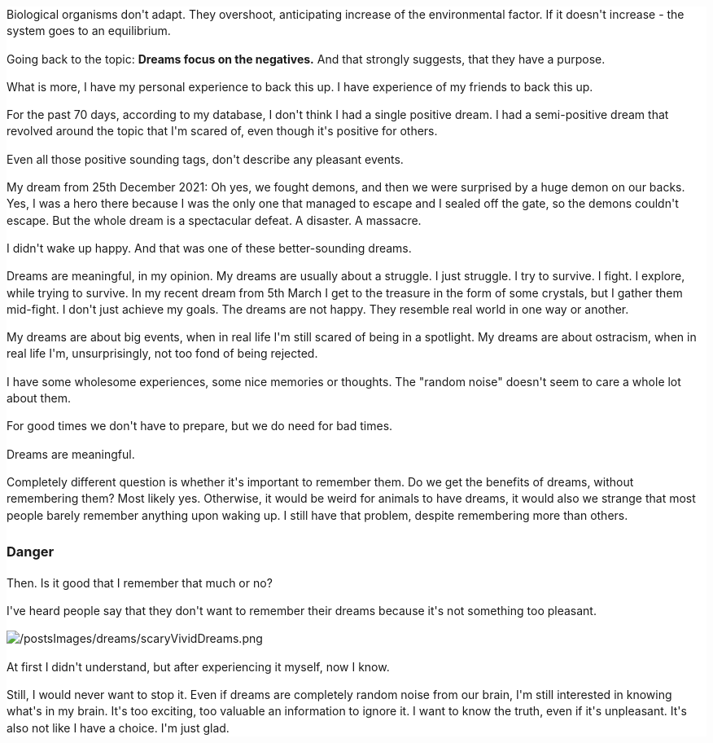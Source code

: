 Biological organisms don't adapt. They overshoot, anticipating increase of the environmental factor. If it doesn't increase - the system goes to an equilibrium.

Going back to the topic: **Dreams focus on the negatives.** And that strongly suggests, that they have a purpose.

What is more, I have my personal experience to back this up. I have experience of my friends to back this up.

For the past 70 days, according to my database, I don't think I had a single positive dream. I had a semi-positive dream that revolved around the topic that I'm scared of, even though it's positive for others.

Even all those positive sounding tags, don't describe any pleasant events.

My dream from 25th December 2021: Oh yes, we fought demons, and then we were surprised by a huge demon on our backs. Yes, I was a hero there because I was the only one that managed to escape and I sealed off the gate, so the demons couldn't escape. But the whole dream is a spectacular defeat. A disaster. A massacre.

I didn't wake up happy. And that was one of these better-sounding dreams.

Dreams are meaningful, in my opinion. My dreams are usually about a struggle. I just struggle. I try to survive. I fight. I explore, while trying to survive. In my recent dream from 5th March I get to the treasure in the form of some crystals, but I gather them mid-fight. I don't just achieve my goals. The dreams are not happy. They resemble real world in one way or another.

My dreams are about big events, when in real life I'm still scared of being in a spotlight. My dreams are about ostracism, when in real life I'm, unsurprisingly, not too fond of being rejected.

I have some wholesome experiences, some nice memories or thoughts. The "random noise" doesn't seem to care a whole lot about them.

For good times we don't have to prepare, but we do need for bad times.

Dreams are meaningful.

Completely different question is whether it's important to remember them. Do we get the benefits of dreams, without remembering them? Most likely yes. Otherwise, it would be weird for animals to have dreams, it would also we strange that most people barely remember anything upon waking up. I still have that problem, despite remembering more than others.


### Danger

Then. Is it good that I remember that much or no?

I've heard people say that they don't want to remember their dreams because it's not something too pleasant.

![/postsImages/dreams/scaryVividDreams.png](/postsImages/dreams/scaryVividDreams.png)

At first I didn't understand, but after experiencing it myself, now I know.

Still, I would never want to stop it. Even if dreams are completely random noise from our brain, I'm still interested in knowing what's in my brain. It's too exciting, too valuable an information to ignore it. I want to know the truth, even if it's unpleasant. It's also not like I have a choice. I'm just glad.
